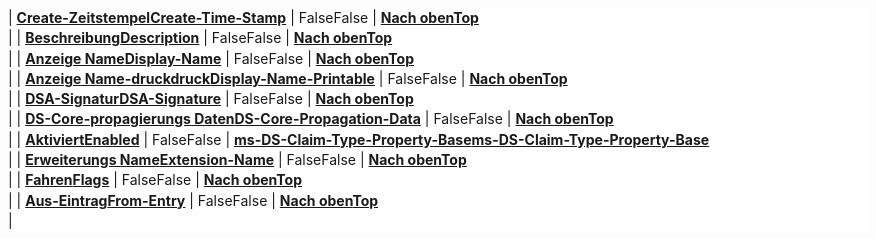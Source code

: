 | [<span data-ttu-id="847e5-177">**Create-Zeitstempel**</span><span class="sxs-lookup"><span data-stu-id="847e5-177">**Create-Time-Stamp**</span></span>](a-createtimestamp.md)                                                   | <span data-ttu-id="847e5-178">False</span><span class="sxs-lookup"><span data-stu-id="847e5-178">False</span></span>     | [<span data-ttu-id="847e5-179">**Nach oben**</span><span class="sxs-lookup"><span data-stu-id="847e5-179">**Top**</span></span>](c-top.md)<br/>                                                   |
| [<span data-ttu-id="847e5-180">**Beschreibung**</span><span class="sxs-lookup"><span data-stu-id="847e5-180">**Description**</span></span>](a-description.md)                                                             | <span data-ttu-id="847e5-181">False</span><span class="sxs-lookup"><span data-stu-id="847e5-181">False</span></span>     | [<span data-ttu-id="847e5-182">**Nach oben**</span><span class="sxs-lookup"><span data-stu-id="847e5-182">**Top**</span></span>](c-top.md)<br/>                                                   |
| [<span data-ttu-id="847e5-183">**Anzeige Name**</span><span class="sxs-lookup"><span data-stu-id="847e5-183">**Display-Name**</span></span>](a-displayname.md)                                                            | <span data-ttu-id="847e5-184">False</span><span class="sxs-lookup"><span data-stu-id="847e5-184">False</span></span>     | [<span data-ttu-id="847e5-185">**Nach oben**</span><span class="sxs-lookup"><span data-stu-id="847e5-185">**Top**</span></span>](c-top.md)<br/>                                                   |
| [<span data-ttu-id="847e5-186">**Anzeige Name-druckdruck**</span><span class="sxs-lookup"><span data-stu-id="847e5-186">**Display-Name-Printable**</span></span>](a-displaynameprintable.md)                                         | <span data-ttu-id="847e5-187">False</span><span class="sxs-lookup"><span data-stu-id="847e5-187">False</span></span>     | [<span data-ttu-id="847e5-188">**Nach oben**</span><span class="sxs-lookup"><span data-stu-id="847e5-188">**Top**</span></span>](c-top.md)<br/>                                                   |
| [<span data-ttu-id="847e5-189">**DSA-Signatur**</span><span class="sxs-lookup"><span data-stu-id="847e5-189">**DSA-Signature**</span></span>](a-dsasignature.md)                                                          | <span data-ttu-id="847e5-190">False</span><span class="sxs-lookup"><span data-stu-id="847e5-190">False</span></span>     | [<span data-ttu-id="847e5-191">**Nach oben**</span><span class="sxs-lookup"><span data-stu-id="847e5-191">**Top**</span></span>](c-top.md)<br/>                                                   |
| [<span data-ttu-id="847e5-192">**DS-Core-propagierungs Daten**</span><span class="sxs-lookup"><span data-stu-id="847e5-192">**DS-Core-Propagation-Data**</span></span>](a-dscorepropagationdata.md)                                      | <span data-ttu-id="847e5-193">False</span><span class="sxs-lookup"><span data-stu-id="847e5-193">False</span></span>     | [<span data-ttu-id="847e5-194">**Nach oben**</span><span class="sxs-lookup"><span data-stu-id="847e5-194">**Top**</span></span>](c-top.md)<br/>                                                   |
| [<span data-ttu-id="847e5-195">**Aktiviert**</span><span class="sxs-lookup"><span data-stu-id="847e5-195">**Enabled**</span></span>](a-enabled.md)                                                                     | <span data-ttu-id="847e5-196">False</span><span class="sxs-lookup"><span data-stu-id="847e5-196">False</span></span>     | [<span data-ttu-id="847e5-197">**ms-DS-Claim-Type-Property-Base**</span><span class="sxs-lookup"><span data-stu-id="847e5-197">**ms-DS-Claim-Type-Property-Base**</span></span>](c-msds-claimtypepropertybase.md)<br/> |
| [<span data-ttu-id="847e5-198">**Erweiterungs Name**</span><span class="sxs-lookup"><span data-stu-id="847e5-198">**Extension-Name**</span></span>](a-extensionname.md)                                                        | <span data-ttu-id="847e5-199">False</span><span class="sxs-lookup"><span data-stu-id="847e5-199">False</span></span>     | [<span data-ttu-id="847e5-200">**Nach oben**</span><span class="sxs-lookup"><span data-stu-id="847e5-200">**Top**</span></span>](c-top.md)<br/>                                                   |
| [<span data-ttu-id="847e5-201">**Fahren**</span><span class="sxs-lookup"><span data-stu-id="847e5-201">**Flags**</span></span>](a-flags.md)                                                                         | <span data-ttu-id="847e5-202">False</span><span class="sxs-lookup"><span data-stu-id="847e5-202">False</span></span>     | [<span data-ttu-id="847e5-203">**Nach oben**</span><span class="sxs-lookup"><span data-stu-id="847e5-203">**Top**</span></span>](c-top.md)<br/>                                                   |
| [<span data-ttu-id="847e5-204">**Aus-Eintrag**</span><span class="sxs-lookup"><span data-stu-id="847e5-204">**From-Entry**</span></span>](a-fromentry.md)                                                                | <span data-ttu-id="847e5-205">False</span><span class="sxs-lookup"><span data-stu-id="847e5-205">False</span></span>     | [<span data-ttu-id="847e5-206">**Nach oben**</span><span class="sxs-lookup"><span data-stu-id="847e5-206">**Top**</span></span>](c-top.md)<br/>                                                   |
